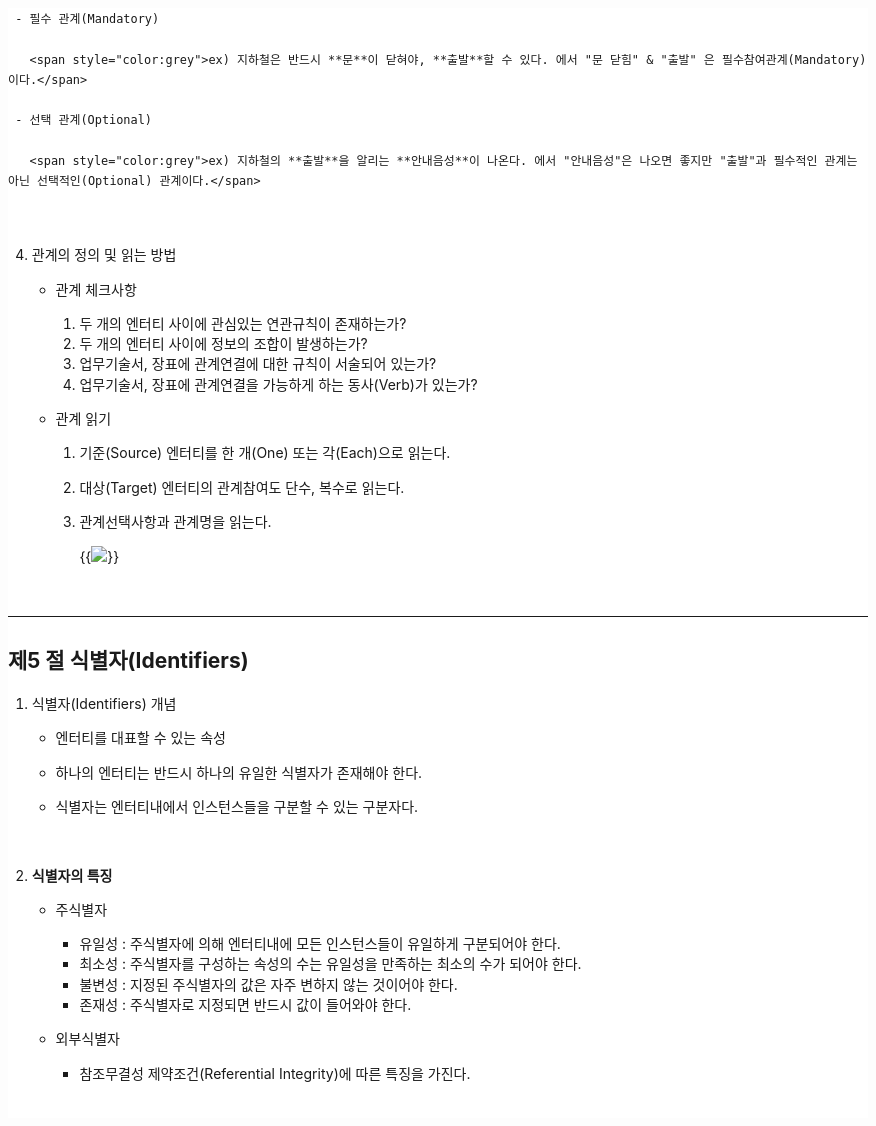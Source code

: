      - 필수 관계(Mandatory)

       <span style="color:grey">ex) 지하철은 반드시 **문**이 닫혀야, **출발**할 수 있다. 에서 "문 닫힘" & "출발" 은 필수참여관계(Mandatory)이다.</span>

     - 선택 관계(Optional)

       <span style="color:grey">ex) 지하철의 **출발**을 알리는 **안내음성**이 나온다. 에서 "안내음성"은 나오면 좋지만 "출발"과 필수적인 관계는 아닌 선택적인(Optional) 관계이다.</span>

     ​				

4. 관계의 정의 및 읽는 방법

   - 관계 체크사항

     1. 두 개의 엔터티 사이에 관심있는 연관규칙이 존재하는가?
     2. 두 개의 엔터티 사이에 정보의 조합이 발생하는가?
     3. 업무기술서, 장표에 관계연결에 대한 규칙이 서술되어 있는가?
     4. 업무기술서, 장표에 관계연결을 가능하게 하는 동사(Verb)가 있는가?

   - 관계 읽기

     1. 기준(Source) 엔터티를 한 개(One) 또는 각(Each)으로 읽는다. 

     2. 대상(Target) 엔터티의 관계참여도 단수, 복수로 읽는다. 

     3. 관계선택사항과 관계명을 읽는다.

        {{<image src="/images/SQLD_06.png" width="1000px">}}

        ​						

---

## 제5 절 식별자(Identifiers) 

1. 식별자(Identifiers) 개념

   - 엔터티를 대표할 수 있는 속성

   - 하나의 엔터티는 반드시 하나의 유일한 식별자가 존재해야 한다.

   - 식별자는 엔터티내에서 인스턴스들을 구분할 수 있는 구분자다.

     ​			

2. **식별자의 특징**

   - 주식별자

     - 유일성 : 주식별자에 의해 엔터티내에 모든 인스턴스들이 유일하게 구분되어야 한다.
     - 최소성 : 주식별자를 구성하는 속성의 수는 유일성을 만족하는 최소의 수가 되어야 한다. 
     - 불변성 : 지정된 주식별자의 값은 자주 변하지 않는 것이어야 한다. 
     - 존재성 : 주식별자로 지정되면 반드시 값이 들어와야 한다.

   - 외부식별자

     - 참조무결성 제약조건(Referential Integrity)에 따른 특징을 가진다.

       ​			
